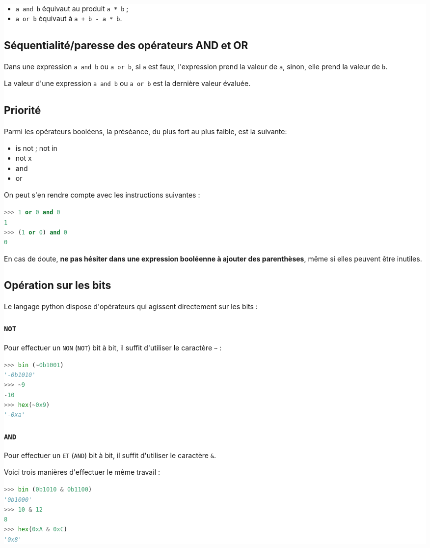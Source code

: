 - `a and b` équivaut au produit `a * b` ;
- `a or b` équivaut à `a + b - a * b`.  

## Séquentialité/paresse des opérateurs AND et OR  
Dans une expression `a and b` ou `a or b`, si `a` est faux, l'expression prend la valeur de `a`, sinon, elle prend la valeur de `b`.  

La valeur d'une expression `a and b` ou `a or b` est la dernière valeur évaluée.

## Priorité  
Parmi les opérateurs booléens, la préséance, du plus fort au plus faible, est la suivante:

- is not ; not in
- not x
- and
- or  

On peut s'en rendre compte avec les instructions suivantes :  
```python
>>> 1 or 0 and 0
1
>>> (1 or 0) and 0
0
```

En cas de doute, **ne pas hésiter dans une expression booléenne à ajouter des parenthèses**, même si elles peuvent être inutiles.  

## Opération sur les bits  
Le langage python dispose d'opérateurs qui agissent directement sur les bits :  

### `NOT`  
Pour effectuer un `NON` (`NOT`) bit à bit, il suffit d'utiliser le caractère `~` :  
```python
>>> bin (~0b1001)
'-0b1010'
>>> ~9
-10
>>> hex(~0x9)
'-0xa'
```

### `AND`  
Pour effectuer un `ET` (`AND`) bit à bit, il suffit d'utiliser le caractère `&`.  

Voici trois manières d'effectuer le même travail :    
```python
>>> bin (0b1010 & 0b1100)
'0b1000'
>>> 10 & 12
8
>>> hex(0xA & 0xC)
'0x8'
```
